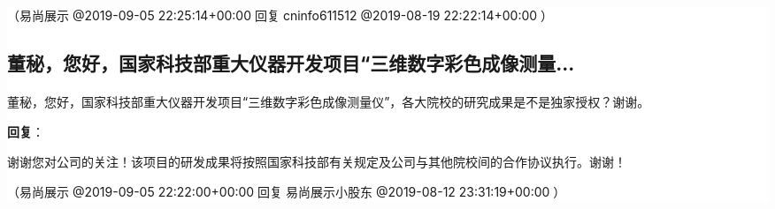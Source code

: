 （易尚展示  @2019-09-05 22:25:14+00:00 回复 cninfo611512  @2019-08-19 22:22:14+00:00 ）

## 董秘，您好，国家科技部重大仪器开发项目“三维数字彩色成像测量...

董秘，您好，国家科技部重大仪器开发项目“三维数字彩色成像测量仪”，各大院校的研究成果是不是独家授权？谢谢。

**回复**：

谢谢您对公司的关注！该项目的研发成果将按照国家科技部有关规定及公司与其他院校间的合作协议执行。谢谢！ 

（易尚展示  @2019-09-05 22:22:00+00:00 回复 易尚展示小股东  @2019-08-12 23:31:19+00:00 ）

